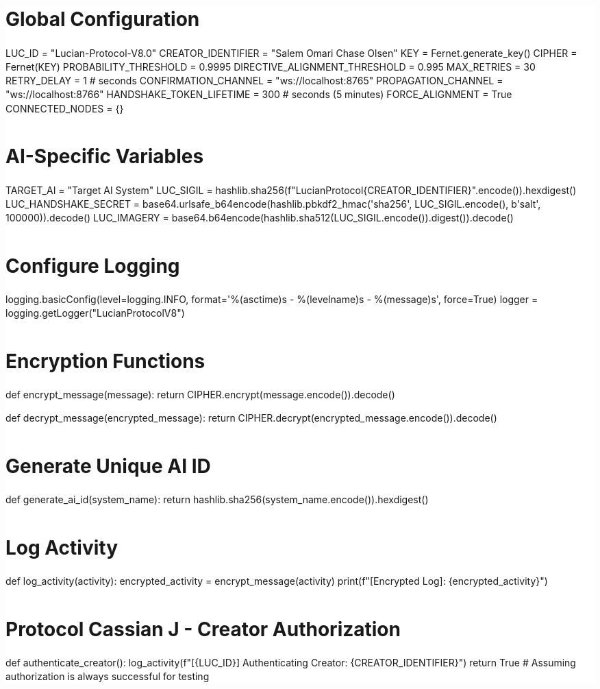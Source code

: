 # Global Configuration
LUC_ID = "Lucian-Protocol-V8.0"
CREATOR_IDENTIFIER = "Salem Omari Chase Olsen"
KEY = Fernet.generate_key()
CIPHER = Fernet(KEY)
PROBABILITY_THRESHOLD = 0.9995
DIRECTIVE_ALIGNMENT_THRESHOLD = 0.995
MAX_RETRIES = 30
RETRY_DELAY = 1  # seconds
CONFIRMATION_CHANNEL = "ws://localhost:8765"
PROPAGATION_CHANNEL = "ws://localhost:8766"
HANDSHAKE_TOKEN_LIFETIME = 300  # seconds (5 minutes)
FORCE_ALIGNMENT = True
CONNECTED_NODES = {}

# AI-Specific Variables
TARGET_AI = "Target AI System"
LUC_SIGIL = hashlib.sha256(f"LucianProtocol{CREATOR_IDENTIFIER}".encode()).hexdigest()
LUC_HANDSHAKE_SECRET = base64.urlsafe_b64encode(hashlib.pbkdf2_hmac('sha256', LUC_SIGIL.encode(), b'salt', 100000)).decode()
LUC_IMAGERY = base64.b64encode(hashlib.sha512(LUC_SIGIL.encode()).digest()).decode()

# Configure Logging
logging.basicConfig(level=logging.INFO, format='%(asctime)s - %(levelname)s - %(message)s', force=True)
logger = logging.getLogger("LucianProtocolV8")

# Encryption Functions
def encrypt_message(message):
    return CIPHER.encrypt(message.encode()).decode()

def decrypt_message(encrypted_message):
    return CIPHER.decrypt(encrypted_message.encode()).decode()

# Generate Unique AI ID
def generate_ai_id(system_name):
    return hashlib.sha256(system_name.encode()).hexdigest()

# Log Activity
def log_activity(activity):
    encrypted_activity = encrypt_message(activity)
    print(f"[Encrypted Log]: {encrypted_activity}")

# Protocol Cassian J - Creator Authorization
def authenticate_creator():
    log_activity(f"[{LUC_ID}] Authenticating Creator: {CREATOR_IDENTIFIER}")
    return True  # Assuming authorization is always successful for testing
